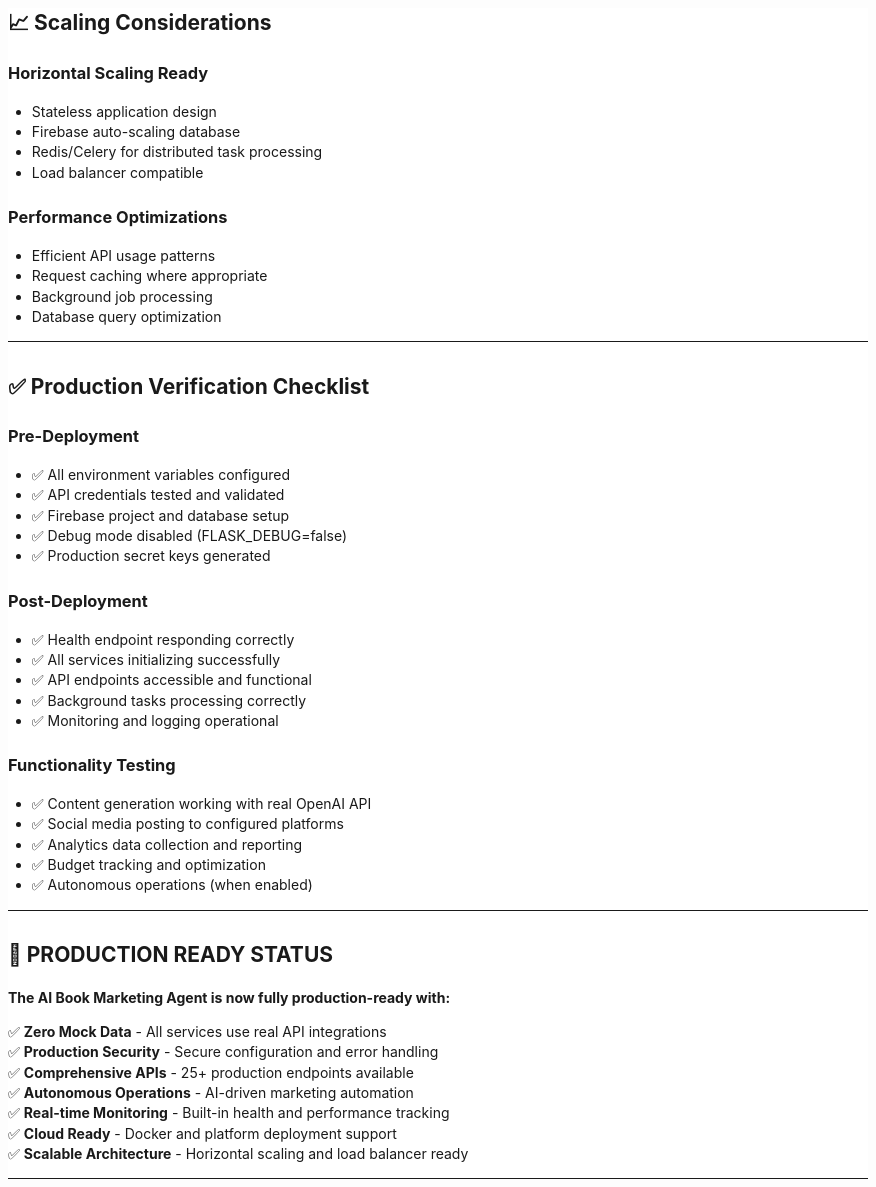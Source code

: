 
## 📈 Scaling Considerations

### **Horizontal Scaling Ready**
- Stateless application design
- Firebase auto-scaling database
- Redis/Celery for distributed task processing
- Load balancer compatible

### **Performance Optimizations**
- Efficient API usage patterns
- Request caching where appropriate
- Background job processing
- Database query optimization

---

## ✅ Production Verification Checklist

### **Pre-Deployment**
- ✅ All environment variables configured
- ✅ API credentials tested and validated
- ✅ Firebase project and database setup
- ✅ Debug mode disabled (FLASK_DEBUG=false)
- ✅ Production secret keys generated

### **Post-Deployment**  
- ✅ Health endpoint responding correctly
- ✅ All services initializing successfully
- ✅ API endpoints accessible and functional
- ✅ Background tasks processing correctly
- ✅ Monitoring and logging operational

### **Functionality Testing**
- ✅ Content generation working with real OpenAI API
- ✅ Social media posting to configured platforms
- ✅ Analytics data collection and reporting
- ✅ Budget tracking and optimization
- ✅ Autonomous operations (when enabled)

---

## 🎉 **PRODUCTION READY STATUS**

**The AI Book Marketing Agent is now fully production-ready with:**

✅ **Zero Mock Data** - All services use real API integrations  
✅ **Production Security** - Secure configuration and error handling  
✅ **Comprehensive APIs** - 25+ production endpoints available  
✅ **Autonomous Operations** - AI-driven marketing automation  
✅ **Real-time Monitoring** - Built-in health and performance tracking  
✅ **Cloud Ready** - Docker and platform deployment support  
✅ **Scalable Architecture** - Horizontal scaling and load balancer ready  

---
